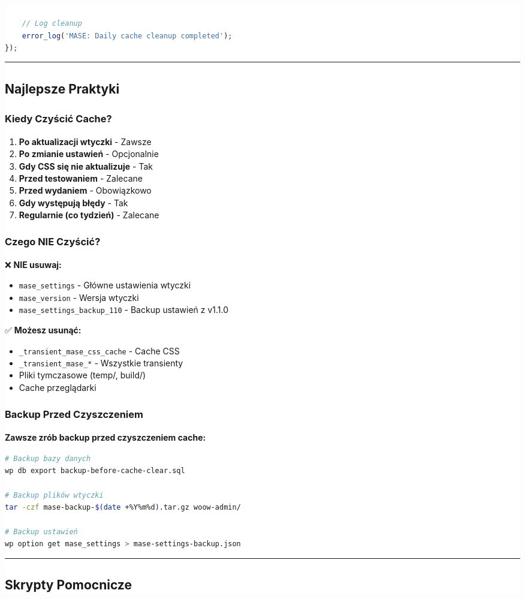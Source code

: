 ```php
    
    // Log cleanup
    error_log('MASE: Daily cache cleanup completed');
});
```

---

## Najlepsze Praktyki

### Kiedy Czyścić Cache?

1. **Po aktualizacji wtyczki** - Zawsze
2. **Po zmianie ustawień** - Opcjonalnie
3. **Gdy CSS się nie aktualizuje** - Tak
4. **Przed testowaniem** - Zalecane
5. **Przed wydaniem** - Obowiązkowo
6. **Gdy występują błędy** - Tak
7. **Regularnie (co tydzień)** - Zalecane

### Czego NIE Czyścić?

❌ **NIE usuwaj:**
- `mase_settings` - Główne ustawienia wtyczki
- `mase_version` - Wersja wtyczki
- `mase_settings_backup_110` - Backup ustawień z v1.1.0

✅ **Możesz usunąć:**
- `_transient_mase_css_cache` - Cache CSS
- `_transient_mase_*` - Wszystkie transienty
- Pliki tymczasowe (temp/, build/)
- Cache przeglądarki

### Backup Przed Czyszczeniem

**Zawsze zrób backup przed czyszczeniem cache:**

```bash
# Backup bazy danych
wp db export backup-before-cache-clear.sql

# Backup plików wtyczki
tar -czf mase-backup-$(date +%Y%m%d).tar.gz woow-admin/

# Backup ustawień
wp option get mase_settings > mase-settings-backup.json
```

---

## Skrypty Pomocnicze
